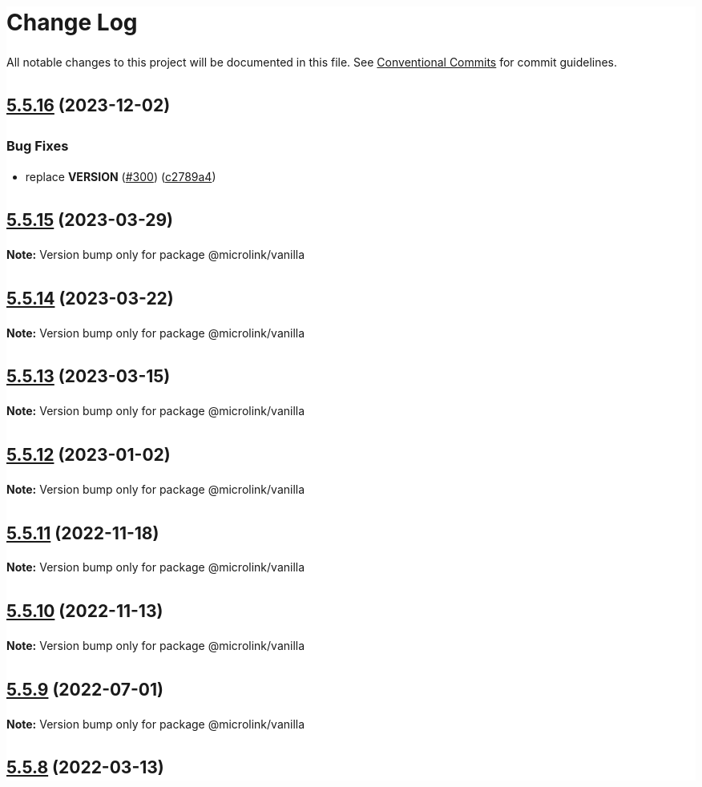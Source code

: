 # Change Log

All notable changes to this project will be documented in this file.
See [Conventional Commits](https://conventionalcommits.org) for commit guidelines.

## [5.5.16](https://github.com/microlinkhq/sdk/compare/v5.5.15...v5.5.16) (2023-12-02)

### Bug Fixes

* replace __VERSION__ ([#300](https://github.com/microlinkhq/sdk/issues/300)) ([c2789a4](https://github.com/microlinkhq/sdk/commit/c2789a47f8a4c3bf5c793de53f9a5a5aa2fccba5))

## [5.5.15](https://github.com/microlinkhq/sdk/compare/v5.5.14...v5.5.15) (2023-03-29)

**Note:** Version bump only for package @microlink/vanilla

## [5.5.14](https://github.com/microlinkhq/sdk/compare/v5.5.13...v5.5.14) (2023-03-22)

**Note:** Version bump only for package @microlink/vanilla

## [5.5.13](https://github.com/microlinkhq/sdk/compare/v5.5.12...v5.5.13) (2023-03-15)

**Note:** Version bump only for package @microlink/vanilla

## [5.5.12](https://github.com/microlinkhq/sdk/compare/v5.5.11...v5.5.12) (2023-01-02)

**Note:** Version bump only for package @microlink/vanilla

## [5.5.11](https://github.com/microlinkhq/sdk/compare/v5.5.10...v5.5.11) (2022-11-18)

**Note:** Version bump only for package @microlink/vanilla

## [5.5.10](https://github.com/microlinkhq/sdk/compare/v5.5.9...v5.5.10) (2022-11-13)

**Note:** Version bump only for package @microlink/vanilla

## [5.5.9](https://github.com/microlinkhq/sdk/compare/v5.5.8...v5.5.9) (2022-07-01)

**Note:** Version bump only for package @microlink/vanilla

## [5.5.8](https://github.com/microlinkhq/sdk/compare/v5.5.7...v5.5.8) (2022-03-13)
